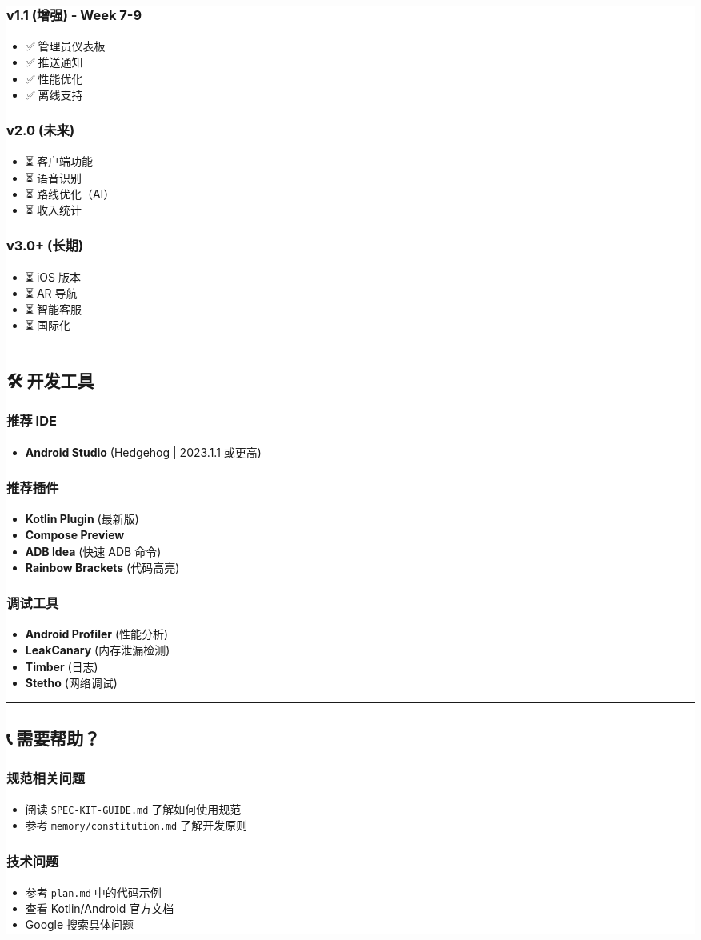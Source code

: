### v1.1 (增强) - Week 7-9
- ✅ 管理员仪表板
- ✅ 推送通知
- ✅ 性能优化
- ✅ 离线支持

### v2.0 (未来)
- ⏳ 客户端功能
- ⏳ 语音识别
- ⏳ 路线优化（AI）
- ⏳ 收入统计

### v3.0+ (长期)
- ⏳ iOS 版本
- ⏳ AR 导航
- ⏳ 智能客服
- ⏳ 国际化

---

## 🛠️ 开发工具

### 推荐 IDE
- **Android Studio** (Hedgehog | 2023.1.1 或更高)

### 推荐插件
- **Kotlin Plugin** (最新版)
- **Compose Preview**
- **ADB Idea** (快速 ADB 命令)
- **Rainbow Brackets** (代码高亮)

### 调试工具
- **Android Profiler** (性能分析)
- **LeakCanary** (内存泄漏检测)
- **Timber** (日志)
- **Stetho** (网络调试)

---

## 📞 需要帮助？

### 规范相关问题
- 阅读 `SPEC-KIT-GUIDE.md` 了解如何使用规范
- 参考 `memory/constitution.md` 了解开发原则

### 技术问题
- 参考 `plan.md` 中的代码示例
- 查看 Kotlin/Android 官方文档
- Google 搜索具体问题
